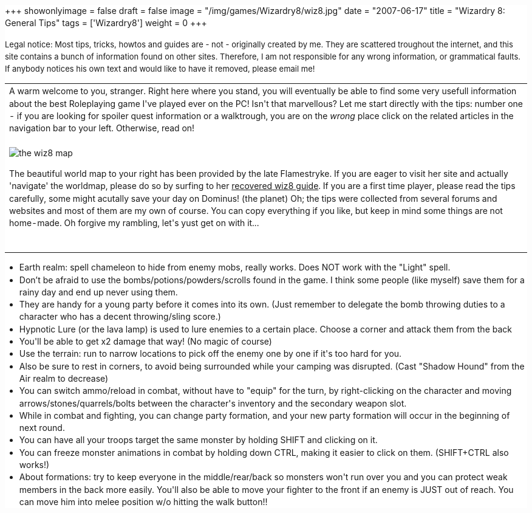 +++
showonlyimage = false
draft = false
image = "/img/games/Wizardry8/wiz8.jpg"
date = "2007-06-17"
title = "Wizardry 8: General Tips"
tags = ['Wizardry8']
weight = 0
+++

<span style="font-size: small; text-decoration: none; font-weight: italic;">Legal notice: Most tips, tricks, howtos and guides are - not - originally created by me. They are scattered troughout the internet, and this site contains a bunch of information found on other sites. Therefore, I am not responsible for any wrong information, or grammatical faults. If anybody notices his own text and would like to have it removed, please email me!</span><br />
<table>
<tr><td>
A warm welcome to you, stranger. Right here where you stand, you will eventually be able to find some very usefull information about the best Roleplaying game I've played ever on the PC! Isn't that marvellous? Let me start directly with the tips: number one - if you are looking for spoiler quest information or a walktrough, you are on the <i>wrong</i> place click on the related articles in the navigation bar to your left. Otherwise, read on!
<br /><br />

<img src="/img/games/Wizardry8/map.jpg" alt="the wiz8 map">

The beautiful world map to your right has been provided by the late Flamestryke. If you are eager to visit her site and actually 'navigate' the worldmap, please do so by surfing to her [recovered wiz8 guide](http://www.zimlab.com/wizardry/recovered/flamestryke/wizardry8/flamestrykes_w8.html). If you are a first time player, please read the tips carefully, some might acutally save your day on Dominus! (the planet) Oh; the tips were collected from several forums and websites and most of them are my own of course. You can copy everything if you like, but keep in mind some things are not home-made. Oh forgive my rambling, let's yust get on with it...<br /><br />
</td>
</tr></table>
<ul>
<li>Earth realm: spell chameleon to hide from enemy mobs, really works. Does NOT work with the "Light" spell.</li>
<li>Don’t be afraid to use the bombs/potions/powders/scrolls found in the game. I think some people (like myself) save them for a rainy day and end up never using them. </li><li>They are handy for a young party before it comes into its own. (Just remember to delegate the bomb throwing duties to a character who has a decent throwing/sling score.)</li>
<li>Hypnotic Lure (or the lava lamp) is used to lure enemies to a certain place. Choose a corner and attack them from the back</li>
<li>You'll be able to get x2 damage that way! (No magic of course)</li>
<li>Use the terrain: run to narrow locations to pick off the enemy one by one if it's too hard for you.</li>
<li>Also be sure to rest in corners, to avoid being surrounded while your camping was disrupted. (Cast "Shadow Hound" from the Air realm to decrease)</li>
<li>You can switch ammo/reload in combat, without have to "equip" for the turn, by right-clicking on the character and moving arrows/stones/quarrels/bolts between the character's inventory and the secondary weapon slot.</li>
<li>While in combat and fighting, you can change party formation, and your new party formation will occur in the beginning of next round.</li>
<li>You can have all your troops target the same monster by holding SHIFT and clicking on it. </li>
<li>You can freeze monster animations in combat by holding down CTRL, making it easier to click on them. (SHIFT+CTRL also works!)</li>
<li>About formations: try to keep everyone in the middle/rear/back so monsters won't run over you and you can protect weak members in the back more easily. You'll also be able to move your fighter to the front if an enemy is JUST out of reach. You can move him into melee position w/o hitting the walk button!!</li>